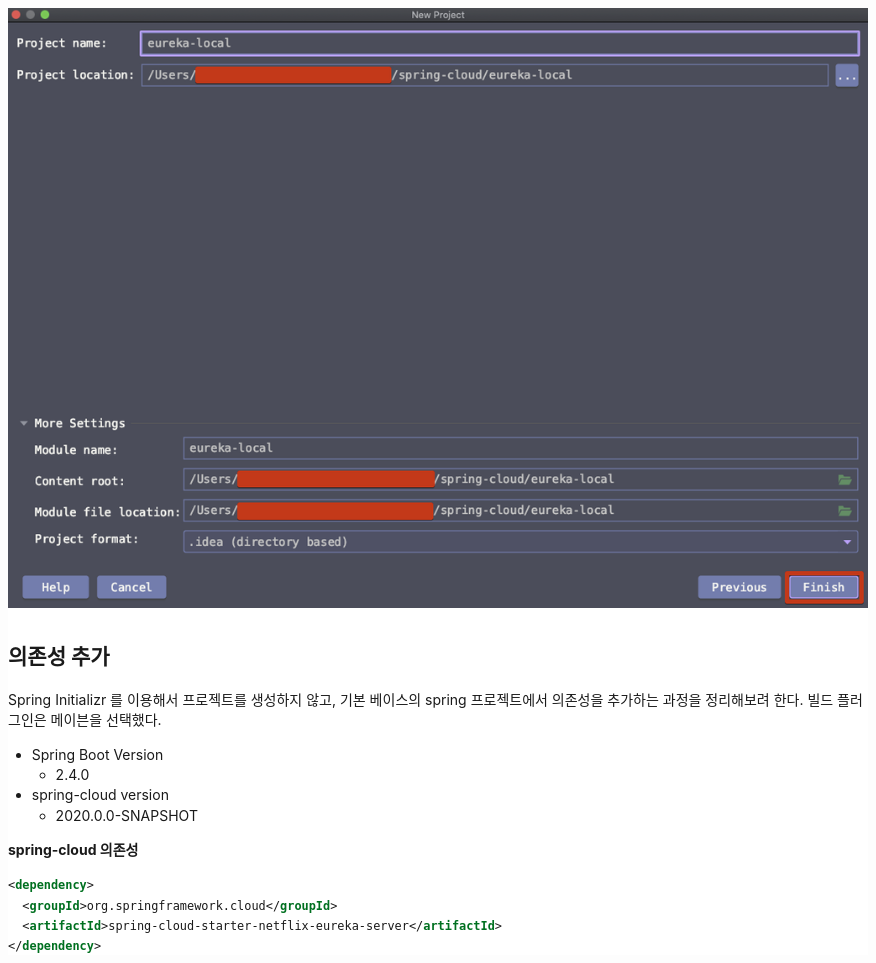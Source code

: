 ![이미지](./img/2-6.png)

  

## 의존성 추가

Spring Initializr 를 이용해서 프로젝트를 생성하지 않고, 기본 베이스의 spring 프로젝트에서 의존성을 추가하는 과정을 정리해보려 한다. 빌드 플러그인은 메이븐을 선택했다.‌

- Spring Boot Version
  - 2.4.0
- spring-cloud version
  - 2020.0.0-SNAPSHOT



**spring-cloud 의존성**

```xml
<dependency>
  <groupId>org.springframework.cloud</groupId>
  <artifactId>spring-cloud-starter-netflix-eureka-server</artifactId>
</dependency>
```
